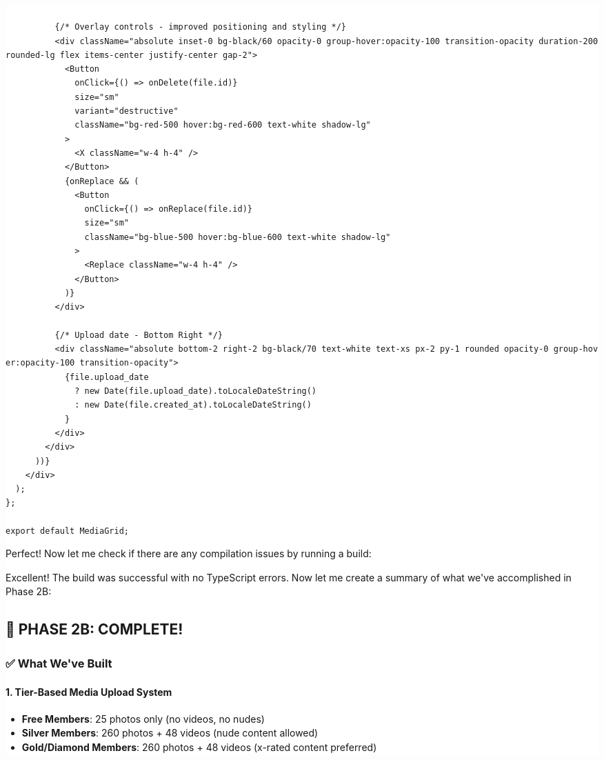 ```typescriptreact

          {/* Overlay controls - improved positioning and styling */}
          <div className="absolute inset-0 bg-black/60 opacity-0 group-hover:opacity-100 transition-opacity duration-200 rounded-lg flex items-center justify-center gap-2">
            <Button
              onClick={() => onDelete(file.id)}
              size="sm"
              variant="destructive"
              className="bg-red-500 hover:bg-red-600 text-white shadow-lg"
            >
              <X className="w-4 h-4" />
            </Button>
            {onReplace && (
              <Button
                onClick={() => onReplace(file.id)}
                size="sm"
                className="bg-blue-500 hover:bg-blue-600 text-white shadow-lg"
              >
                <Replace className="w-4 h-4" />
              </Button>
            )}
          </div>

          {/* Upload date - Bottom Right */}
          <div className="absolute bottom-2 right-2 bg-black/70 text-white text-xs px-2 py-1 rounded opacity-0 group-hover:opacity-100 transition-opacity">
            {file.upload_date 
              ? new Date(file.upload_date).toLocaleDateString()
              : new Date(file.created_at).toLocaleDateString()
            }
          </div>
        </div>
      ))}
    </div>
  );
};

export default MediaGrid;
```

Perfect! Now let me check if there are any compilation issues by running a build:


Excellent! The build was successful with no TypeScript errors. Now let me create a summary of what we've accomplished in Phase 2B:

## 🎉 **PHASE 2B: COMPLETE!**

### **✅ What We've Built**

#### **1. Tier-Based Media Upload System**
- **Free Members**: 25 photos only (no videos, no nudes)
- **Silver Members**: 260 photos + 48 videos (nude content allowed)
- **Gold/Diamond Members**: 260 photos + 48 videos (x-rated content preferred)
